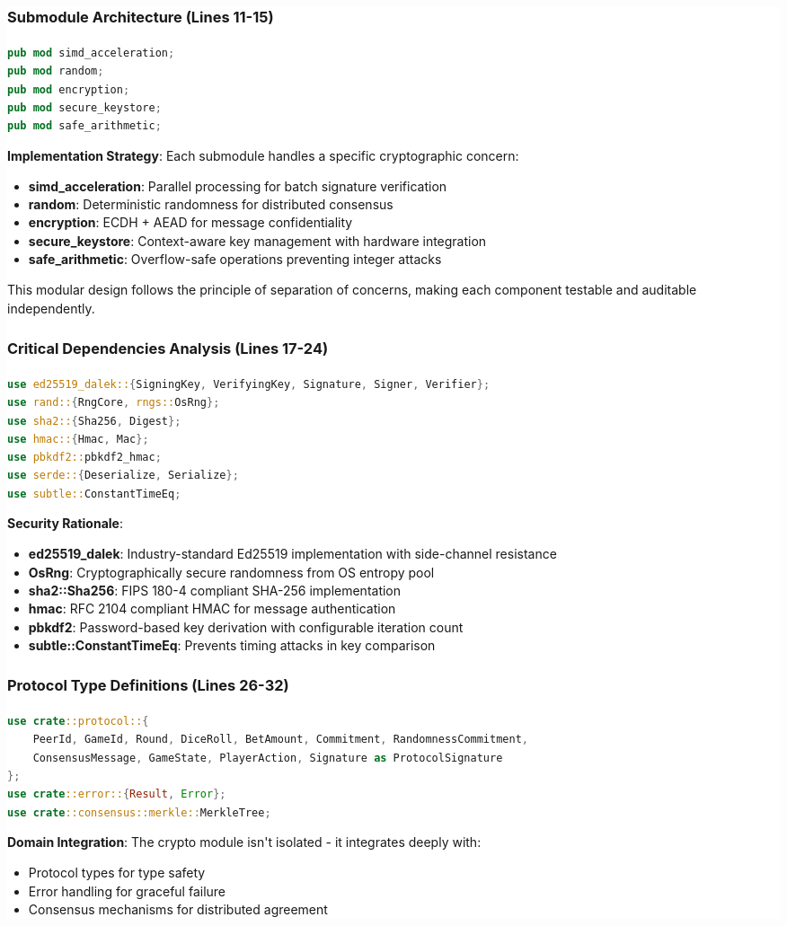 ### Submodule Architecture (Lines 11-15)

```rust
pub mod simd_acceleration;
pub mod random;
pub mod encryption; 
pub mod secure_keystore;
pub mod safe_arithmetic;
```

**Implementation Strategy**: Each submodule handles a specific cryptographic concern:

- **simd_acceleration**: Parallel processing for batch signature verification
- **random**: Deterministic randomness for distributed consensus 
- **encryption**: ECDH + AEAD for message confidentiality
- **secure_keystore**: Context-aware key management with hardware integration
- **safe_arithmetic**: Overflow-safe operations preventing integer attacks

This modular design follows the principle of separation of concerns, making each component testable and auditable independently.

### Critical Dependencies Analysis (Lines 17-24)

```rust
use ed25519_dalek::{SigningKey, VerifyingKey, Signature, Signer, Verifier};
use rand::{RngCore, rngs::OsRng};
use sha2::{Sha256, Digest};
use hmac::{Hmac, Mac};
use pbkdf2::pbkdf2_hmac;
use serde::{Deserialize, Serialize};
use subtle::ConstantTimeEq;
```

**Security Rationale**:

- **ed25519_dalek**: Industry-standard Ed25519 implementation with side-channel resistance
- **OsRng**: Cryptographically secure randomness from OS entropy pool
- **sha2::Sha256**: FIPS 180-4 compliant SHA-256 implementation 
- **hmac**: RFC 2104 compliant HMAC for message authentication
- **pbkdf2**: Password-based key derivation with configurable iteration count
- **subtle::ConstantTimeEq**: Prevents timing attacks in key comparison

### Protocol Type Definitions (Lines 26-32)

```rust
use crate::protocol::{
    PeerId, GameId, Round, DiceRoll, BetAmount, Commitment, RandomnessCommitment,
    ConsensusMessage, GameState, PlayerAction, Signature as ProtocolSignature
};
use crate::error::{Result, Error};
use crate::consensus::merkle::MerkleTree;
```

**Domain Integration**: The crypto module isn't isolated - it integrates deeply with:
- Protocol types for type safety
- Error handling for graceful failure
- Consensus mechanisms for distributed agreement
